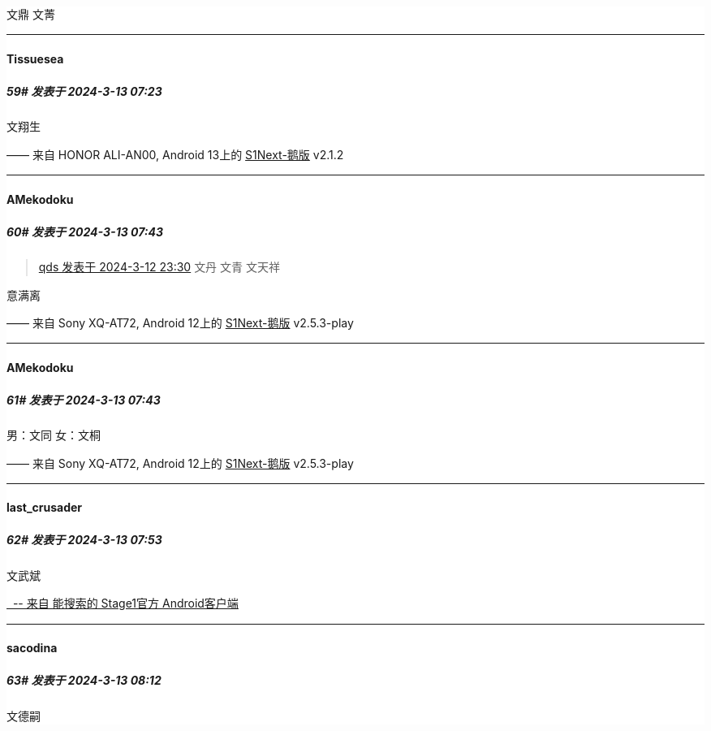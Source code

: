 文鼎
文菁

*****

####  Tissuesea  
##### 59#       发表于 2024-3-13 07:23

文翔生

—— 来自 HONOR ALI-AN00, Android 13上的 [S1Next-鹅版](https://github.com/ykrank/S1-Next/releases) v2.1.2


*****

####  AMekodoku  
##### 60#       发表于 2024-3-13 07:43

<blockquote><a href="httphttps://bbs.saraba1st.com/2b/forum.php?mod=redirect&amp;goto=findpost&amp;pid=64235217&amp;ptid=2175275" target="_blank">qds 发表于 2024-3-12 23:30</a>
文丹
文青
文天祥</blockquote>
意满离

—— 来自 Sony XQ-AT72, Android 12上的 [S1Next-鹅版](https://github.com/ykrank/S1-Next/releases) v2.5.3-play

*****

####  AMekodoku  
##### 61#       发表于 2024-3-13 07:43

男：文同
女：文桐

—— 来自 Sony XQ-AT72, Android 12上的 [S1Next-鹅版](https://github.com/ykrank/S1-Next/releases) v2.5.3-play


*****

####  last_crusader  
##### 62#       发表于 2024-3-13 07:53

文武斌

[  -- 来自 能搜索的 Stage1官方 Android客户端](https://www.coolapk.com/apk/140634)


*****

####  sacodina  
##### 63#       发表于 2024-3-13 08:12

文德嗣
